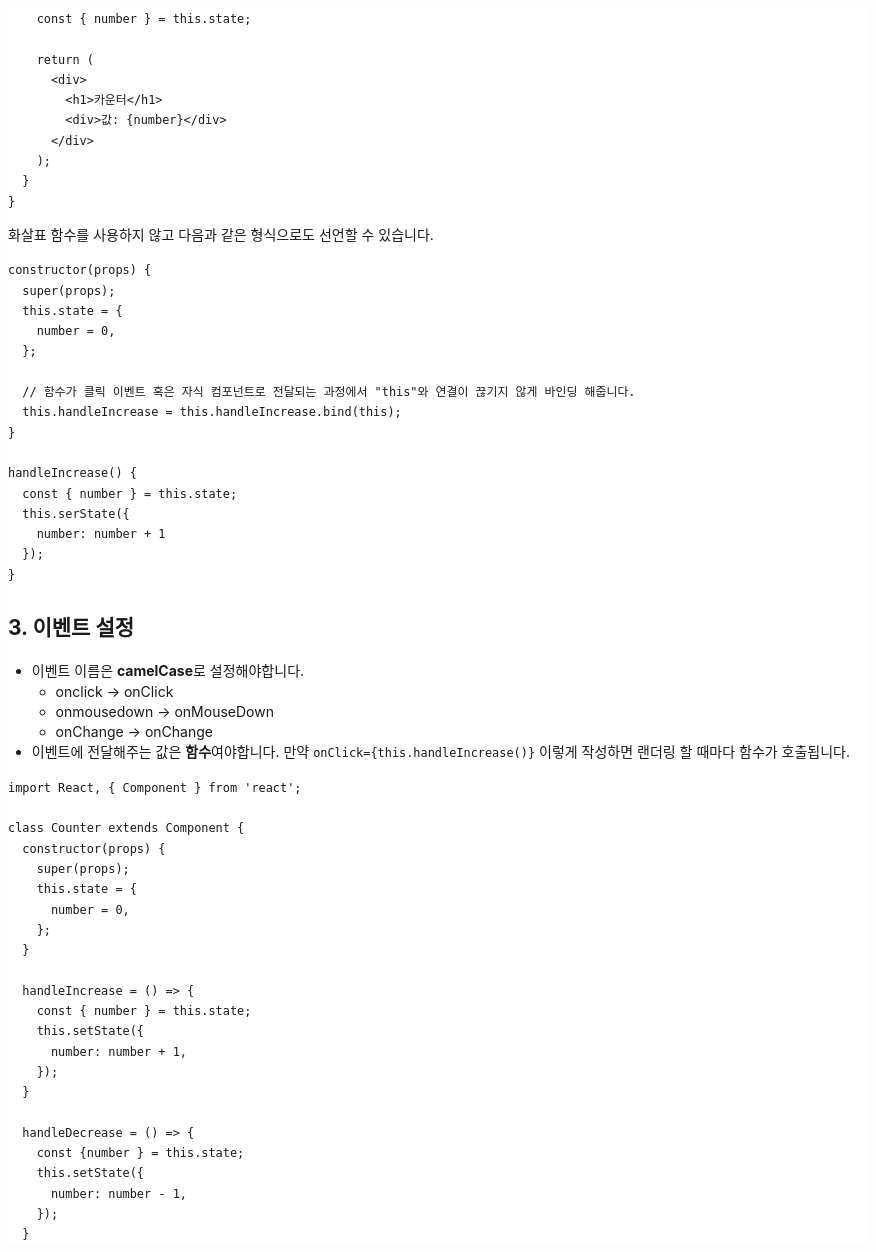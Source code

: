 ```JSX
    const { number } = this.state;

    return (
      <div>
        <h1>카운터</h1>
        <div>값: {number}</div>
      </div>
    );
  }
}
```

화살표 함수를 사용하지 않고 다음과 같은 형식으로도 선언할 수 있습니다.

```JSX
constructor(props) {
  super(props);
  this.state = {
    number = 0,
  };

  // 함수가 클릭 이벤트 혹은 자식 컴포넌트로 전달되는 과정에서 "this"와 연결이 끊기지 않게 바인딩 해줍니다.
  this.handleIncrease = this.handleIncrease.bind(this);
}

handleIncrease() {
  const { number } = this.state;
  this.serState({
    number: number + 1
  });
}
```

## 3. 이벤트 설정

- 이벤트 이름은 **camelCase**로 설정해야합니다.
    - onclick -> onClick
    - onmousedown -> onMouseDown
    - onChange -> onChange
- 이벤트에 전달해주는 값은 **함수**여야합니다. 만약 `onClick={this.handleIncrease()}` 이렇게 작성하면 랜더링 할 때마다 함수가 호출됩니다.

```JSX
import React, { Component } from 'react';

class Counter extends Component {
  constructor(props) {
    super(props);
    this.state = {
      number = 0,
    };
  }

  handleIncrease = () => {
    const { number } = this.state;
    this.setState({
      number: number + 1,
    });
  }

  handleDecrease = () => {
    const {number } = this.state;
    this.setState({
      number: number - 1,
    });
  }
```